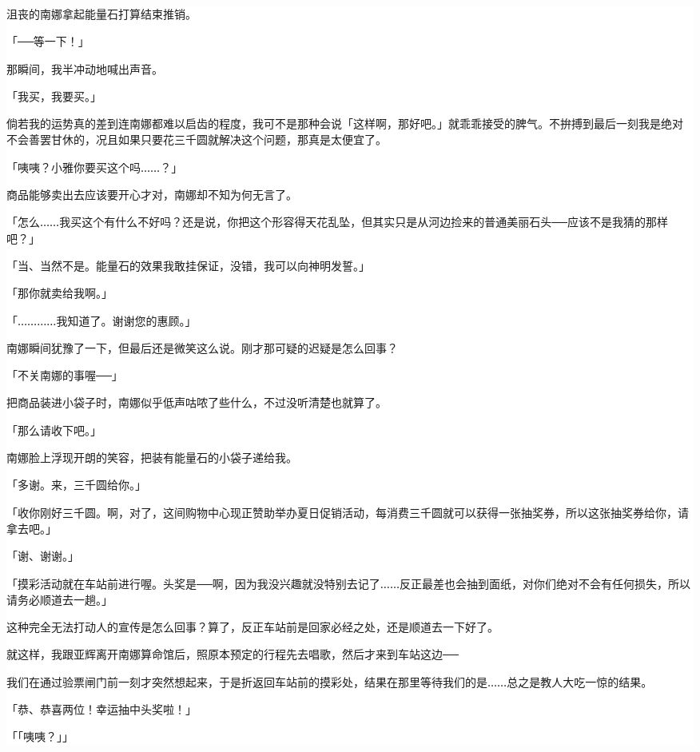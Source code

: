 沮丧的南娜拿起能量石打算结束推销。

「──等一下！」

那瞬间，我半冲动地喊出声音。

「我买，我要买。」

倘若我的运势真的差到连南娜都难以启齿的程度，我可不是那种会说「这样啊，那好吧。」就乖乖接受的脾气。不拚搏到最后一刻我是绝对不会善罢甘休的，况且如果只要花三千圆就解决这个问题，那真是太便宜了。

「咦咦？小雅你要买这个吗……？」

商品能够卖出去应该要开心才对，南娜却不知为何无言了。

「怎么……我买这个有什么不好吗？还是说，你把这个形容得天花乱坠，但其实只是从河边捡来的普通美丽石头──应该不是我猜的那样吧？」

「当、当然不是。能量石的效果我敢挂保证，没错，我可以向神明发誓。」

「那你就卖给我啊。」

「…………我知道了。谢谢您的惠顾。」

南娜瞬间犹豫了一下，但最后还是微笑这么说。刚才那可疑的迟疑是怎么回事？

「不关南娜的事喔──」

把商品装进小袋子时，南娜似乎低声咕哝了些什么，不过没听清楚也就算了。

「那么请收下吧。」

南娜脸上浮现开朗的笑容，把装有能量石的小袋子递给我。

「多谢。来，三千圆给你。」

「收你刚好三千圆。啊，对了，这间购物中心现正赞助举办夏日促销活动，每消费三千圆就可以获得一张抽奖券，所以这张抽奖券给你，请拿去吧。」

「谢、谢谢。」

「摸彩活动就在车站前进行喔。头奖是──啊，因为我没兴趣就没特别去记了……反正最差也会抽到面纸，对你们绝对不会有任何损失，所以请务必顺道去一趟。」

这种完全无法打动人的宣传是怎么回事？算了，反正车站前是回家必经之处，还是顺道去一下好了。

就这样，我跟亚辉离开南娜算命馆后，照原本预定的行程先去唱歌，然后才来到车站这边──

我们在通过验票闸门前一刻才突然想起来，于是折返回车站前的摸彩处，结果在那里等待我们的是……总之是教人大吃一惊的结果。

「恭、恭喜两位！幸运抽中头奖啦！」

「「咦咦？」」


